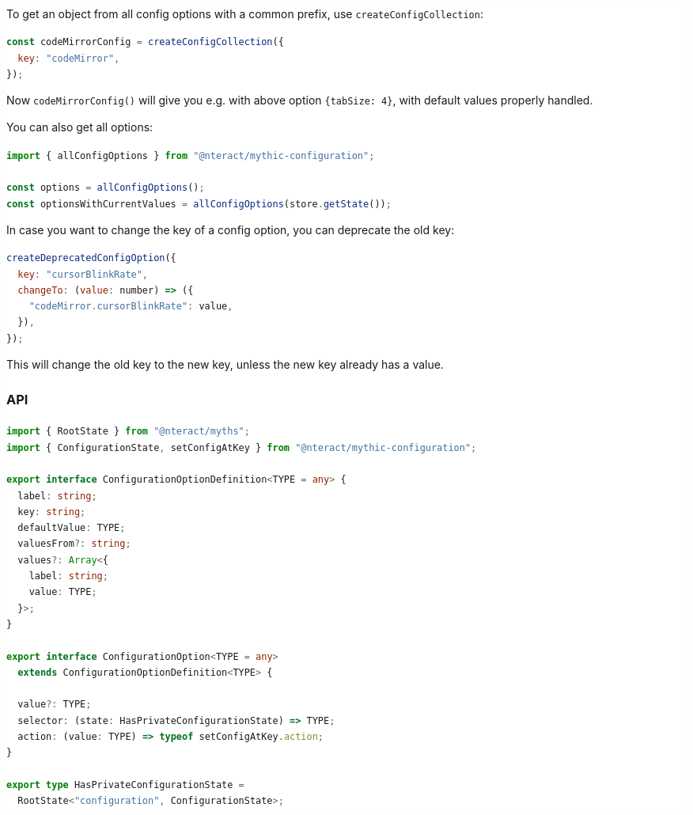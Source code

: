 To get an object from all config options with a common prefix, use `createConfigCollection`:
```javascript
const codeMirrorConfig = createConfigCollection({
  key: "codeMirror",
});
```
Now `codeMirrorConfig()` will give you e.g. with above option `{tabSize: 4}`, with default values properly handled. 

You can also get all options:
```javascript
import { allConfigOptions } from "@nteract/mythic-configuration";

const options = allConfigOptions();
const optionsWithCurrentValues = allConfigOptions(store.getState());
```

In case you want to change the key of a config option, you can deprecate the old key:
```javascript
createDeprecatedConfigOption({
  key: "cursorBlinkRate",
  changeTo: (value: number) => ({
    "codeMirror.cursorBlinkRate": value,
  }),
});
```

This will change the old key to the new key, unless the new key already has a value.

### API

```typescript
import { RootState } from "@nteract/myths";
import { ConfigurationState, setConfigAtKey } from "@nteract/mythic-configuration";

export interface ConfigurationOptionDefinition<TYPE = any> {
  label: string;
  key: string;
  defaultValue: TYPE;
  valuesFrom?: string;
  values?: Array<{
    label: string;
    value: TYPE;
  }>;
}

export interface ConfigurationOption<TYPE = any>
  extends ConfigurationOptionDefinition<TYPE> {

  value?: TYPE;
  selector: (state: HasPrivateConfigurationState) => TYPE;
  action: (value: TYPE) => typeof setConfigAtKey.action;
}

export type HasPrivateConfigurationState =
  RootState<"configuration", ConfigurationState>;
```
